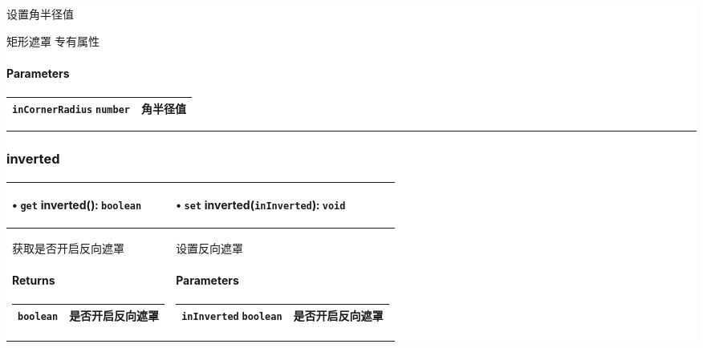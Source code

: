 
</td>
<td style="text-align: left">


设置角半径值

矩形遮罩 专有属性

#### Parameters

| `inCornerRadius` `number` | 角半径值 |
| :------ | :------ |



</td>
</tr></tbody>
</table>

___

### inverted <Score text="inverted" /> 

<table class="get-set-table">
<thead><tr>
<th style="text-align: left">

• `get` **inverted**(): `boolean` <Badge type="tip" text="client" />

</th>
<th style="text-align: left">

• `set` **inverted**(`inInverted`): `void` <Badge type="tip" text="client" />

</th>
</tr></thead>
<tbody><tr>
<td style="text-align: left">


获取是否开启反向遮罩

#### Returns

| `boolean` | 是否开启反向遮罩 |
| :------ | :------ |


</td>
<td style="text-align: left">


设置反向遮罩

#### Parameters

| `inInverted` `boolean` | 是否开启反向遮罩 |
| :------ | :------ |


